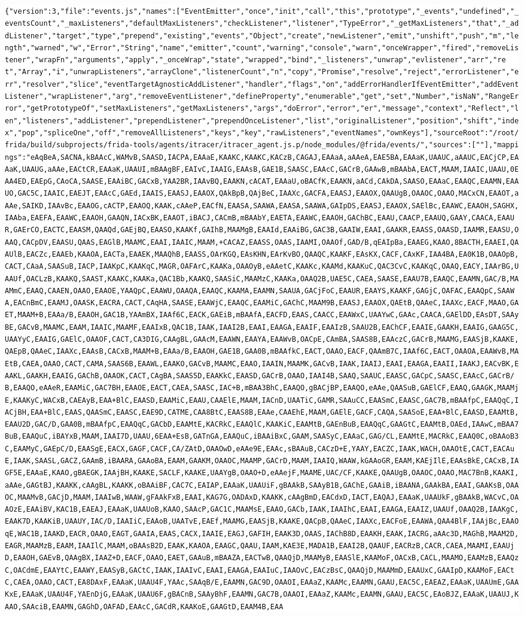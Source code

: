 ```
{"version":3,"file":"events.js","names":["EventEmitter","once","init","call","this","prototype","_events","undefined","_eventsCount","_maxListeners","defaultMaxListeners","checkListener","listener","TypeError","_getMaxListeners","that","_addListener","target","type","prepend","existing","events","Object","create","newListener","emit","unshift","push","m","length","warned","w","Error","String","name","emitter","count","warning","console","warn","onceWrapper","fired","removeListener","wrapFn","arguments","apply","_onceWrap","state","wrapped","bind","_listeners","unwrap","evlistener","arr","ret","Array","i","unwrapListeners","arrayClone","listenerCount","n","copy","Promise","resolve","reject","errorListener","err","resolver","slice","eventTargetAgnosticAddListener","handler","flags","on","addErrorHandlerIfEventEmitter","addEventListener","wrapListener","arg","removeEventListener","defineProperty","enumerable","get","set","Number","isNaN","RangeError","getPrototypeOf","setMaxListeners","getMaxListeners","args","doError","error","er","message","context","Reflect","len","listeners","addListener","prependListener","prependOnceListener","list","originalListener","position","shift","index","pop","spliceOne","off","removeAllListeners","keys","key","rawListeners","eventNames","ownKeys"],"sourceRoot":"/root/frida/build/subprojects/frida-tools/agents/itracer/itracer_agent.js.p/node_modules/@frida/events/","sources":[""],"mappings":"eAqBeA,SACNA,kBAAcC,WAMvB,SAASD,IACPA,EAAaE,KAAKC,KAAKC,KACzB,CAGAJ,EAAaA,aAAeA,EAE5BA,EAAaK,UAAUC,aAAUC,EACjCP,EAAaK,UAAUG,aAAe,EACtCR,EAAaK,UAAUI,mBAAgBF,EAIvC,IAAIG,EAAsB,GAE1B,SAASC,EAAcC,GACrB,GAAwB,mBAAbA,EACT,MAAM,IAAIC,UAAU,0EAA4ED,EAEpG,CAoCA,SAASE,EAAiBC,GACxB,YAA2BR,IAAvBQ,EAAKN,cACAT,EAAaU,oBACfK,EAAKN,aACd,CAkDA,SAASO,EAAaC,EAAQC,EAAMN,EAAUO,GAC5C,IAAIC,EAEJT,EAAcC,GAEd,IAAIS,EAASJ,EAAOX,QAkBpB,QAjBeC,IAAXc,GACFA,EAASJ,EAAOX,QAAUgB,OAAOC,OAAO,MACxCN,EAAOT,aAAe,SAIKD,IAAvBc,EAAOG,cACTP,EAAOQ,KAAK,cAAeP,EACfN,EAASA,SAAWA,EAASA,SAAWA,GAIpDS,EAASJ,EAAOX,SAElBc,EAAWC,EAAOH,SAGHX,IAAba,EAEFA,EAAWC,EAAOH,GAAQN,IACxBK,EAAOT,iBACJ,CACmB,mBAAbY,EAETA,EAAWC,EAAOH,GAChBC,EAAU,CAACP,EAAUQ,GAAY,CAACA,EAAUR,GAErCO,EACTC,EAASM,QAAQd,GAEjBQ,EAASO,KAAKf,GAIhB,MAAMgB,EAAId,EAAiBG,GAC3B,GAAIW,EAAI,GAAKR,EAASS,OAASD,IAAMR,EAASU,OAAQ,CACpDV,EAASU,QAAS,EAGlB,MAAMC,EAAI,IAAIC,MAAM,+CACAZ,EAASS,OAAS,IAAMI,OAAOf,GAD/B,qEAIpBa,EAAEG,KAAO,8BACTH,EAAEI,QAAUlB,EACZc,EAAEb,KAAOA,EACTa,EAAEK,MAAQhB,EAASS,OArKGQ,EAsKHN,EArKvBO,QAAQC,KAAKF,EAsKX,CACF,CAxKF,IAA4BA,EA0K1B,OAAOpB,CACT,CAaA,SAASuB,IACP,IAAKpC,KAAKqC,MAGR,OAFArC,KAAKa,OAAOyB,eAAetC,KAAKc,KAAMd,KAAKuC,QAC3CvC,KAAKqC,OAAQ,EACY,IAArBG,UAAUf,OACLzB,KAAKQ,SAAST,KAAKC,KAAKa,QAC1Bb,KAAKQ,SAASiC,MAAMzC,KAAKa,OAAQ2B,UAE5C,CAEA,SAASE,EAAU7B,EAAQC,EAAMN,GAC/B,MAAMmC,EAAQ,CAAEN,OAAO,EAAOE,YAAQpC,EAAWU,OAAQA,EAAQC,KAAMA,EAAMN,SAAUA,GACjFoC,EAAUR,EAAYS,KAAKF,GAGjC,OAFAC,EAAQpC,SAAWA,EACnBmC,EAAMJ,OAASK,EACRA,CACT,CAqHA,SAASE,EAAWjC,EAAQC,EAAMiC,GAChC,MAAM9B,EAASJ,EAAOX,QAEtB,QAAeC,IAAXc,EACF,MAAO,GAET,MAAM+B,EAAa/B,EAAOH,GAC1B,YAAmBX,IAAf6C,EACK,GAEiB,mBAAfA,EACFD,EAAS,CAACC,EAAWxC,UAAYwC,GAAc,CAACA,GAElDD,EAsDT,SAAyBE,GACvB,MAAMC,EAAM,IAAIC,MAAMF,EAAIxB,QAC1B,IAAK,IAAI2B,EAAI,EAAGA,EAAIF,EAAIzB,SAAU2B,EAChCF,EAAIE,GAAKH,EAAIG,GAAG5C,UAAYyC,EAAIG,GAElC,OAAOF,CACT,CA3DIG,CAAgBL,GAAcM,EAAWN,EAAYA,EAAWvB,OACpE,CAmBA,SAAS8B,EAAczC,GACrB,MAAMG,EAASjB,KAAKE,QAEpB,QAAeC,IAAXc,EAAsB,CACxB,MAAM+B,EAAa/B,EAAOH,GAE1B,GAA0B,mBAAfkC,EACT,OAAO,EACF,QAAmB7C,IAAf6C,EACT,OAAOA,EAAWvB,MAEtB,CAEA,OAAO,CACT,CAMA,SAAS6B,EAAWL,EAAKO,GACvB,MAAMC,EAAO,IAAIN,MAAMK,GACvB,IAAK,IAAIJ,EAAI,EAAGA,EAAII,IAAKJ,EACvBK,EAAKL,GAAKH,EAAIG,GAChB,OAAOK,CACT,CAgBA,SAAS5D,EAAKkC,EAASD,GACrB,OAAO,IAAI4B,SAAQ,SAAUC,EAASC,GACpC,SAASC,EAAcC,GACrB/B,EAAQO,eAAeR,EAAMiC,GAC7BH,EAAOE,EACT,CAEA,SAASC,IAC+B,mBAA3BhC,EAAQO,gBACjBP,EAAQO,eAAe,QAASuB,GAElCF,EAAQ,GAAGK,MAAMjE,KAAKyC,WACxB,CAEAyB,EAA+BlC,EAASD,EAAMiC,EAAU,CAAElE,MAAM,IACnD,UAATiC,GAMR,SAAuCC,EAASmC,EAASC,GAC7B,mBAAfpC,EAAQqC,IACjBH,EAA+BlC,EAAS,QAASmC,EAASC,EAE9D,CATME,CAA8BtC,EAAS8B,EAAe,CAAEhE,MAAM,GAElE,GACF,CAQA,SAASoE,EAA+BlC,EAASD,EAAMtB,EAAU2D,GAC/D,GAA0B,mBAAfpC,EAAQqC,GACbD,EAAMtE,KACRkC,EAAQlC,KAAKiC,EAAMtB,GAEnBuB,EAAQqC,GAAGtC,EAAMtB,OAEd,IAAwC,mBAA7BuB,EAAQuC,iBAYxB,MAAM,IAAI7D,UAAU,6EAA+EsB,GATnGA,EAAQuC,iBAAiBxC,GAAM,SAASyC,EAAaC,GAG/CL,EAAMtE,MACRkC,EAAQ0C,oBAAoB3C,EAAMyC,GAEpC/D,EAASgE,EACX,GAGF,CACF,CA/ZAtD,OAAOwD,eAAe9E,EAAc,sBAAuB,CACzD+E,YAAY,EACZC,IAAK,WACH,OAAOtE,CACT,EACAuE,IAAK,SAASL,GACZ,GAAmB,iBAARA,GAAoBA,EAAM,GAAKM,OAAOC,MAAMP,GACrD,MAAM,IAAIQ,WAAW,kGAAoGR,EAAM,KAEjIlE,EAAsBkE,CACxB,IAGF5E,EAAaE,KAAO,gBAEGK,IAAjBH,KAAKE,SACLF,KAAKE,UAAYgB,OAAO+D,eAAejF,MAAME,UAC/CF,KAAKE,QAAUgB,OAAOC,OAAO,MAC7BnB,KAAKI,aAAe,GAGtBJ,KAAKK,cAAgBL,KAAKK,oBAAiBF,CAC7C,EAIAP,EAAaK,UAAUiF,gBAAkB,SAAyB1B,GAChE,GAAiB,iBAANA,GAAkBA,EAAI,GAAKsB,OAAOC,MAAMvB,GACjD,MAAM,IAAIwB,WAAW,gFAAkFxB,EAAI,KAG7G,OADAxD,KAAKK,cAAgBmD,EACdxD,IACT,EAQAJ,EAAaK,UAAUkF,gBAAkB,WACvC,OAAOzE,EAAiBV,KAC1B,EAEAJ,EAAaK,UAAUoB,KAAO,SAAcP,GAC1C,MAAMsE,EAAO,GACb,IAAK,IAAIhC,EAAI,EAAGA,EAAIZ,UAAUf,OAAQ2B,IAAKgC,EAAK7D,KAAKiB,UAAUY,IAC/D,IAAIiC,EAAoB,UAATvE,EAEf,MAAMG,EAASjB,KAAKE,QACpB,QAAeC,IAAXc,EACFoE,EAAWA,QAA4BlF,IAAjBc,EAAOqE,WAC1B,IAAKD,EACR,OAAO,EAGT,GAAIA,EAAS,CACX,IAAIE,EAGJ,GAFIH,EAAK3D,OAAS,IAChB8D,EAAKH,EAAK,IACRG,aAAc3D,MAGhB,MAAM2D,EAGR,MAAMzB,EAAM,IAAIlC,MAAM,oBAAsB2D,EAAK,KAAOA,EAAGC,QAAU,IAAM,KAE3E,MADA1B,EAAI2B,QAAUF,EACRzB,CACR,CAEA,MAAMI,EAAUjD,EAAOH,GAEvB,QAAgBX,IAAZ+D,EACF,OAAO,EAET,GAAuB,mBAAZA,EACTwB,QAAQjD,MAAMyB,EAASlE,KAAMoF,OACxB,CACL,MAAMO,EAAMzB,EAAQzC,OACdmE,EAAYtC,EAAWY,EAASyB,GACtC,IAAK,IAAIvC,EAAI,EAAGA,EAAIuC,IAAOvC,EACzBsC,QAAQjD,MAAMmD,EAAUxC,GAAIpD,KAAMoF,EACtC,CAEA,OAAO,CACT,EA8DAxF,EAAaK,UAAU4F,YAAc,SAAqB/E,EAAMN,GAC9D,OAAOI,EAAaZ,KAAMc,EAAMN,GAAU,EAC5C,EAEAZ,EAAaK,UAAUmE,GAAKxE,EAAaK,UAAU4F,YAEnDjG,EAAaK,UAAU6F,gBACnB,SAAyBhF,EAAMN,GAC7B,OAAOI,EAAaZ,KAAMc,EAAMN,GAAU,EAC5C,EAoBJZ,EAAaK,UAAUJ,KAAO,SAAciB,EAAMN,GAGhD,OAFAD,EAAcC,GACdR,KAAKoE,GAAGtD,EAAM4B,EAA
```